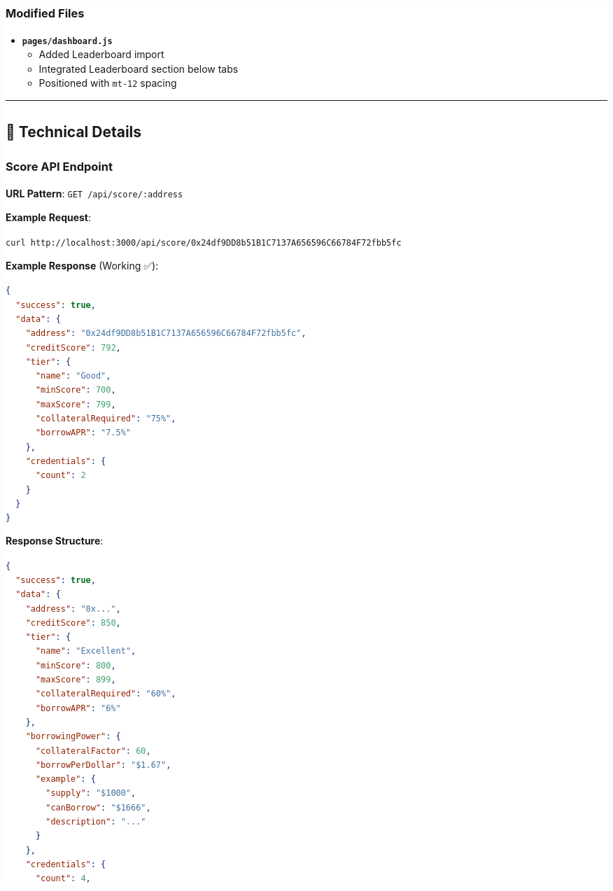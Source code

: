 ### Modified Files
- **`pages/dashboard.js`**
  - Added Leaderboard import
  - Integrated Leaderboard section below tabs
  - Positioned with `mt-12` spacing

---

## 🔧 Technical Details

### Score API Endpoint

**URL Pattern**: `GET /api/score/:address`

**Example Request**:
```bash
curl http://localhost:3000/api/score/0x24df9DD8b51B1C7137A656596C66784F72fbb5fc
```

**Example Response** (Working ✅):
```json
{
  "success": true,
  "data": {
    "address": "0x24df9DD8b51B1C7137A656596C66784F72fbb5fc",
    "creditScore": 792,
    "tier": {
      "name": "Good",
      "minScore": 700,
      "maxScore": 799,
      "collateralRequired": "75%",
      "borrowAPR": "7.5%"
    },
    "credentials": {
      "count": 2
    }
  }
}
```

**Response Structure**:
```json
{
  "success": true,
  "data": {
    "address": "0x...",
    "creditScore": 850,
    "tier": {
      "name": "Excellent",
      "minScore": 800,
      "maxScore": 899,
      "collateralRequired": "60%",
      "borrowAPR": "6%"
    },
    "borrowingPower": {
      "collateralFactor": 60,
      "borrowPerDollar": "$1.67",
      "example": {
        "supply": "$1000",
        "canBorrow": "$1666",
        "description": "..."
      }
    },
    "credentials": {
      "count": 4,
```